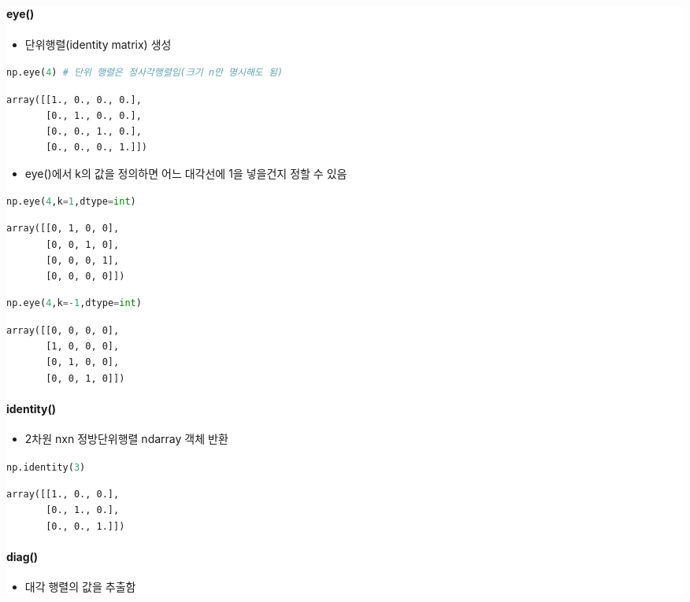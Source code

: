 

#### eye()

* 단위행렬(identity matrix) 생성

```python
np.eye(4) # 단위 행렬은 정사각행렬임(크기 n만 명시해도 됨)
```


    array([[1., 0., 0., 0.],
           [0., 1., 0., 0.],
           [0., 0., 1., 0.],
           [0., 0., 0., 1.]])



* eye()에서 k의 값을 정의하면 어느 대각선에 1을 넣을건지 정할 수 있음

```python
np.eye(4,k=1,dtype=int)
```

```
array([[0, 1, 0, 0],
       [0, 0, 1, 0],
       [0, 0, 0, 1],
       [0, 0, 0, 0]])
```

```python
np.eye(4,k=-1,dtype=int)
```

```
array([[0, 0, 0, 0],
       [1, 0, 0, 0],
       [0, 1, 0, 0],
       [0, 0, 1, 0]])
```



#### identity()

* 2차원 nxn 정방단위행렬 ndarray 객체 반환

```python
np.identity(3)
```

```
array([[1., 0., 0.],
       [0., 1., 0.],
       [0., 0., 1.]])
```



#### diag()

* 대각 행렬의 값을 추출함
